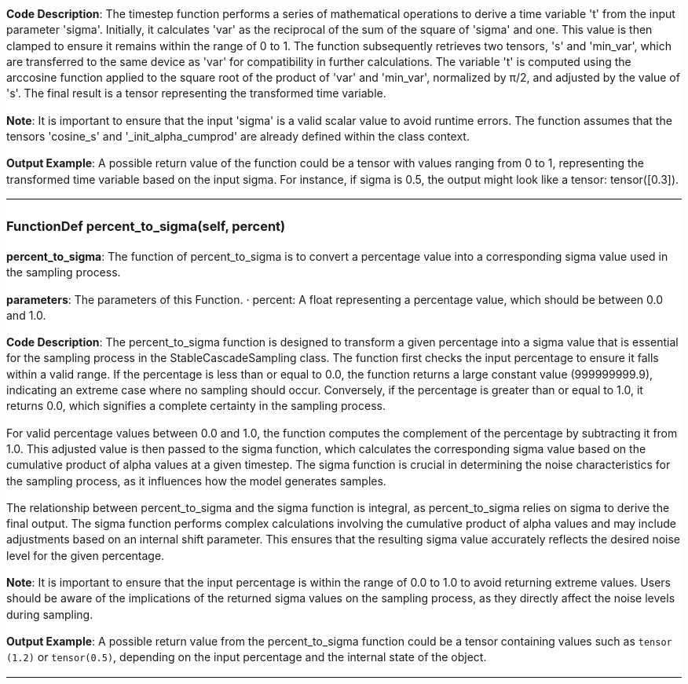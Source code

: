 **Code Description**: The timestep function performs a series of mathematical operations to derive a time variable 't' from the input parameter 'sigma'. Initially, it calculates 'var' as the reciprocal of the sum of the square of 'sigma' and one. This value is then clamped to ensure it remains within the range of 0 to 1. The function subsequently retrieves two tensors, 's' and 'min_var', which are transferred to the same device as 'var' for compatibility in further calculations. The variable 't' is computed using the arccosine function applied to the square root of the product of 'var' and 'min_var', normalized by π/2, and adjusted by the value of 's'. The final result is a tensor representing the transformed time variable.

**Note**: It is important to ensure that the input 'sigma' is a valid scalar value to avoid runtime errors. The function assumes that the tensors 'cosine_s' and '_init_alpha_cumprod' are already defined within the class context.

**Output Example**: A possible return value of the function could be a tensor with values ranging from 0 to 1, representing the transformed time variable based on the input sigma. For instance, if sigma is 0.5, the output might look like a tensor: tensor([0.3]).
***
### FunctionDef percent_to_sigma(self, percent)
**percent_to_sigma**: The function of percent_to_sigma is to convert a percentage value into a corresponding sigma value used in the sampling process.

**parameters**: The parameters of this Function.
· percent: A float representing a percentage value, which should be between 0.0 and 1.0.

**Code Description**: The percent_to_sigma function is designed to transform a given percentage into a sigma value that is essential for the sampling process in the StableCascadeSampling class. The function first checks the input percentage to ensure it falls within a valid range. If the percentage is less than or equal to 0.0, the function returns a large constant value (999999999.9), indicating an extreme case where no sampling should occur. Conversely, if the percentage is greater than or equal to 1.0, it returns 0.0, which signifies a complete certainty in the sampling process.

For valid percentage values between 0.0 and 1.0, the function computes the complement of the percentage by subtracting it from 1.0. This adjusted value is then passed to the sigma function, which calculates the corresponding sigma value based on the cumulative product of alpha values at a given timestep. The sigma function is crucial in determining the noise characteristics for the sampling process, as it influences how the model generates samples.

The relationship between percent_to_sigma and the sigma function is integral, as percent_to_sigma relies on sigma to derive the final output. The sigma function performs complex calculations involving the cumulative product of alpha values and may include adjustments based on an internal shift parameter. This ensures that the resulting sigma value accurately reflects the desired noise level for the given percentage.

**Note**: It is important to ensure that the input percentage is within the range of 0.0 to 1.0 to avoid returning extreme values. Users should be aware of the implications of the returned sigma values on the sampling process, as they directly affect the noise levels during sampling.

**Output Example**: A possible return value from the percent_to_sigma function could be a tensor containing values such as `tensor(1.2)` or `tensor(0.5)`, depending on the input percentage and the internal state of the object.
***
